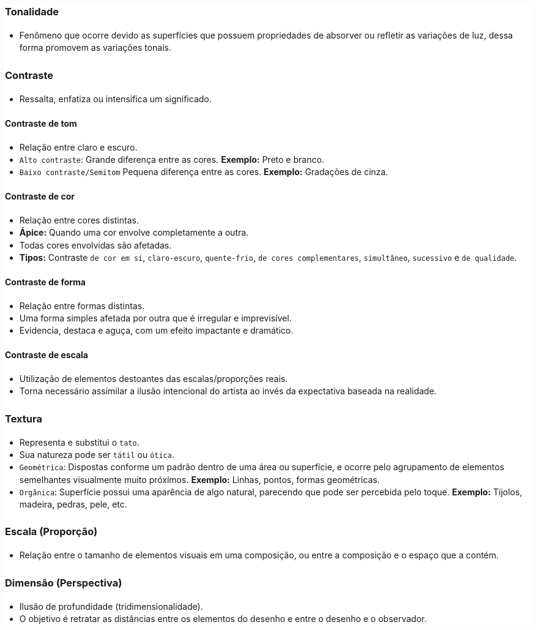 ### Tonalidade

- Fenômeno que ocorre devido as superfícies que possuem propriedades de absorver ou refletir as variações de luz, dessa forma promovem as variações tonais.

### Contraste

- Ressalta, enfatiza ou intensifica um significado.

#### Contraste de tom

- Relação entre claro e escuro.
- `Alto contraste`: Grande diferença entre as cores. **Exemplo:** Preto e branco.
- `Baixo contraste/Semitom` Pequena diferença entre as cores. **Exemplo:** Gradações de cinza.

#### Contraste de cor

- Relação entre cores distintas.
- **Ápice:** Quando uma cor envolve completamente a outra.
- Todas cores envolvidas são afetadas.
- **Tipos:** Contraste `de cor em si`, `claro-escuro`, `quente-frio`, `de cores complementares`, `simultâneo`, `sucessivo` e `de qualidade`.

#### Contraste de forma

- Relação entre formas distintas.
- Uma forma simples afetada por outra que é irregular e imprevisível.
- Evidencia, destaca e aguça, com um efeito impactante e dramático.

#### Contraste de escala

- Utilização de elementos destoantes das escalas/proporções reais.
- Torna necessário assimilar a ilusão intencional do artista ao invés da expectativa baseada na realidade.

### Textura

- Representa e substitui o `tato`.
- Sua natureza pode ser `tátil` ou `ótica`.
- `Geométrica`: Dispostas conforme um padrão dentro de uma área ou superfície, e ocorre pelo agrupamento de elementos semelhantes visualmente muito próximos. **Exemplo:** Linhas, pontos, formas geométricas.
- `Orgânica`: Superfície possui uma aparência de algo natural, parecendo que pode ser percebida pelo toque. **Exemplo:** Tijolos, madeira, pedras, pele, etc.

### Escala (Proporção)

- Relação entre o tamanho de elementos visuais em uma composição, ou entre a composição e o espaço que a contém.

### Dimensão (Perspectiva)

- Ilusão de profundidade (tridimensionalidade).
- O objetivo é retratar as distâncias entre os elementos do desenho e entre o desenho e o observador.

